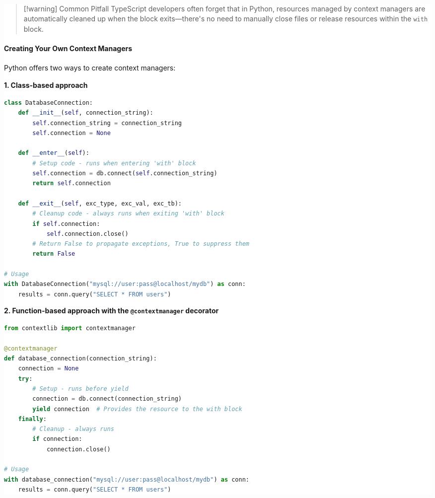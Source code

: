> [!warning] Common Pitfall TypeScript developers often forget that in Python, resources managed by context managers are automatically cleaned up when the block exits—there's no need to manually close files or release resources within the `with` block.

#### Creating Your Own Context Managers

Python offers two ways to create context managers:

**1. Class-based approach**

```python
class DatabaseConnection:
    def __init__(self, connection_string):
        self.connection_string = connection_string
        self.connection = None
        
    def __enter__(self):
        # Setup code - runs when entering 'with' block
        self.connection = db.connect(self.connection_string)
        return self.connection
        
    def __exit__(self, exc_type, exc_val, exc_tb):
        # Cleanup code - always runs when exiting 'with' block
        if self.connection:
            self.connection.close()
        # Return False to propagate exceptions, True to suppress them
        return False

# Usage
with DatabaseConnection("mysql://user:pass@localhost/mydb") as conn:
    results = conn.query("SELECT * FROM users")
```

**2. Function-based approach with the `@contextmanager` decorator**

```python
from contextlib import contextmanager

@contextmanager
def database_connection(connection_string):
    connection = None
    try:
        # Setup - runs before yield
        connection = db.connect(connection_string)
        yield connection  # Provides the resource to the with block
    finally:
        # Cleanup - always runs
        if connection:
            connection.close()

# Usage
with database_connection("mysql://user:pass@localhost/mydb") as conn:
    results = conn.query("SELECT * FROM users")
```
